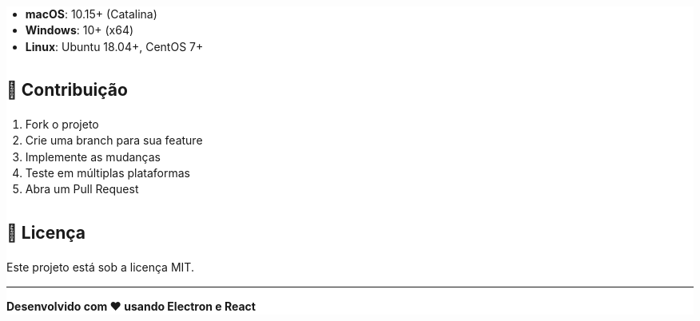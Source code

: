 - **macOS**: 10.15+ (Catalina)
- **Windows**: 10+ (x64)
- **Linux**: Ubuntu 18.04+, CentOS 7+

## 🤝 Contribuição

1. Fork o projeto
2. Crie uma branch para sua feature
3. Implemente as mudanças
4. Teste em múltiplas plataformas
5. Abra um Pull Request

## 📄 Licença

Este projeto está sob a licença MIT.

---

**Desenvolvido com ❤️ usando Electron e React**

